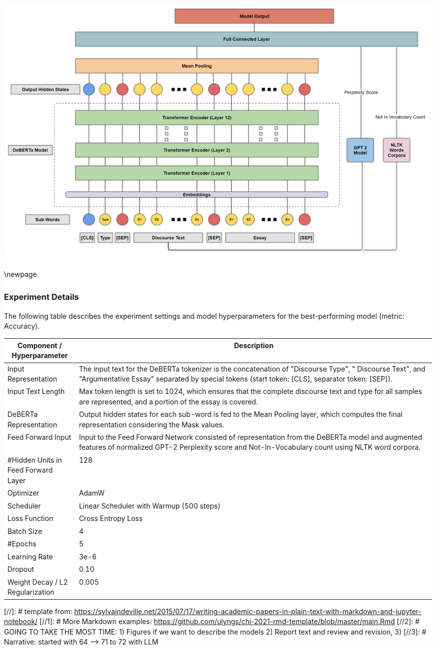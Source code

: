  ![DeBERTa-v3 7 Model Architecture](./figures/ModelArchitecture1.png)
 
 \newpage

### Experiment Details
The following table describes the experiment settings and model hyperparameters for the best-performing model (metric: Accuracy).
  
 | Component / Hyperparameter  | Description |
 | ------------- | ------------- |
 | Input Representation  | The input text for the DeBERTa tokenizer is the concatenation of "Discourse Type",  " Discourse Text", and "Argumentative Essay" separated by special tokens (start token: [CLS], separator token: [SEP]). |
 | Input Text Length | Max token length is set to 1024, which ensures that the complete discourse text and type for all samples are represented, and a portion of the essay is covered.  |
 |  DeBERTa Representation | Output hidden states for each sub-word is fed to the Mean Pooling layer, which computes the final representation considering the Mask values. |
 |  Feed Forward Input | Input to the Feed Forward Network consisted of representation from the DeBERTa model and augmented features of normalized GPT-2 Perplexity score and Not-In-Vocabulary count using NLTK word corpora. |
 |  #Hidden Units in Feed Forward Layer | 128 |
 |  Optimizer | AdamW |
 |  Scheduler | Linear Scheduler with Warmup (500 steps) |
 |  Loss Function | Cross Entropy Loss |
 |  Batch Size | 4 |
 | #Epochs  | 5 |
 |  Learning Rate | 3e-6 |
 |  Dropout | 0.10 |
 |  Weight Decay / L2 Regularization | 0.005 |
 

[//]: # template from: https://sylvaindeville.net/2015/07/17/writing-academic-papers-in-plain-text-with-markdown-and-jupyter-notebook/
[//1]: #  More Markdown examples: https://github.com/ulyngs/chi-2021-rmd-template/blob/master/main.Rmd
[//2]: # GOING TO TAKE THE MOST TIME: 1) Figures if we want to describe the models 2) Report text and review and revision, 3) 
[//3]: # Narrative: started with 64 --> 71 to 72 with LLM